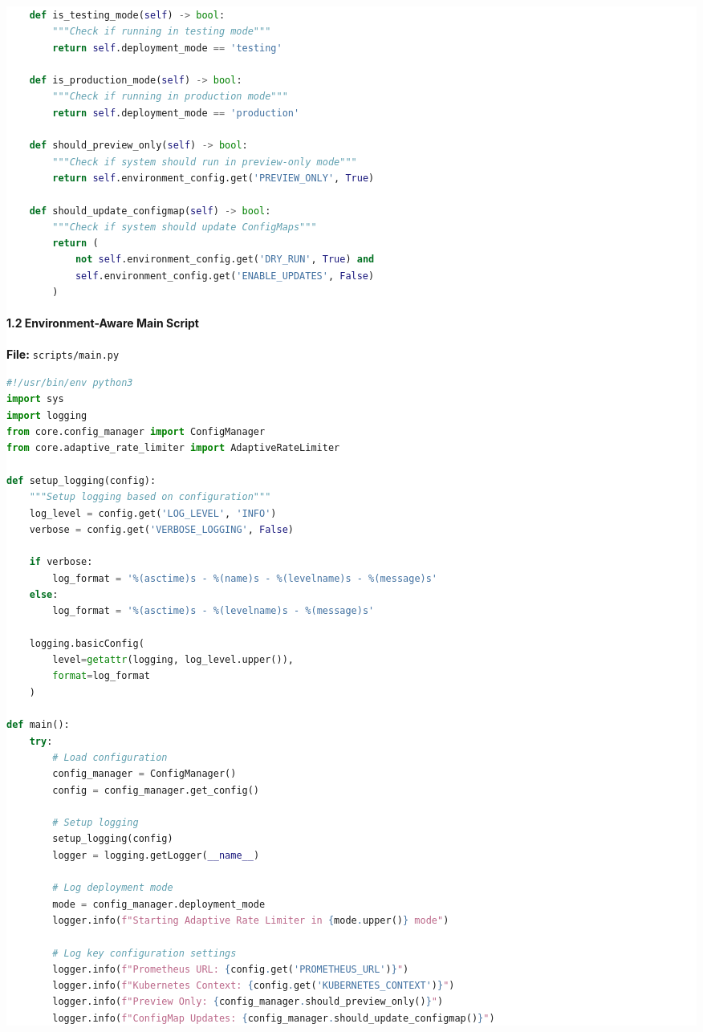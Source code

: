 ```python
    def is_testing_mode(self) -> bool:
        """Check if running in testing mode"""
        return self.deployment_mode == 'testing'
    
    def is_production_mode(self) -> bool:
        """Check if running in production mode"""
        return self.deployment_mode == 'production'
    
    def should_preview_only(self) -> bool:
        """Check if system should run in preview-only mode"""
        return self.environment_config.get('PREVIEW_ONLY', True)
    
    def should_update_configmap(self) -> bool:
        """Check if system should update ConfigMaps"""
        return (
            not self.environment_config.get('DRY_RUN', True) and
            self.environment_config.get('ENABLE_UPDATES', False)
        )
```

#### 1.2 Environment-Aware Main Script
**File:** `scripts/main.py`

```python
#!/usr/bin/env python3
import sys
import logging
from core.config_manager import ConfigManager
from core.adaptive_rate_limiter import AdaptiveRateLimiter

def setup_logging(config):
    """Setup logging based on configuration"""
    log_level = config.get('LOG_LEVEL', 'INFO')
    verbose = config.get('VERBOSE_LOGGING', False)
    
    if verbose:
        log_format = '%(asctime)s - %(name)s - %(levelname)s - %(message)s'
    else:
        log_format = '%(asctime)s - %(levelname)s - %(message)s'
    
    logging.basicConfig(
        level=getattr(logging, log_level.upper()),
        format=log_format
    )

def main():
    try:
        # Load configuration
        config_manager = ConfigManager()
        config = config_manager.get_config()
        
        # Setup logging
        setup_logging(config)
        logger = logging.getLogger(__name__)
        
        # Log deployment mode
        mode = config_manager.deployment_mode
        logger.info(f"Starting Adaptive Rate Limiter in {mode.upper()} mode")
        
        # Log key configuration settings
        logger.info(f"Prometheus URL: {config.get('PROMETHEUS_URL')}")
        logger.info(f"Kubernetes Context: {config.get('KUBERNETES_CONTEXT')}")
        logger.info(f"Preview Only: {config_manager.should_preview_only()}")
        logger.info(f"ConfigMap Updates: {config_manager.should_update_configmap()}")
```